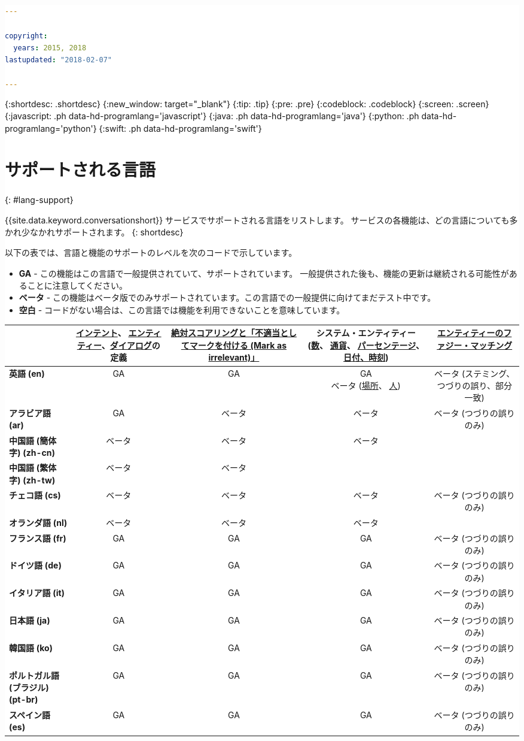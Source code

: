 ```yaml
---

copyright:
  years: 2015, 2018
lastupdated: "2018-02-07"

---
```


{:shortdesc: .shortdesc}
{:new_window: target="_blank"}
{:tip: .tip}
{:pre: .pre}
{:codeblock: .codeblock}
{:screen: .screen}
{:javascript: .ph data-hd-programlang='javascript'}
{:java: .ph data-hd-programlang='java'}
{:python: .ph data-hd-programlang='python'}
{:swift: .ph data-hd-programlang='swift'}

# サポートされる言語
{: #lang-support}

{{site.data.keyword.conversationshort}} サービスでサポートされる言語をリストします。 サービスの各機能は、どの言語についても多かれ少なかれサポートされます。
{: shortdesc}

以下の表では、言語と機能のサポートのレベルを次のコードで示しています。

- **GA** - この機能はこの言語で一般提供されていて、サポートされています。 一般提供された後も、機能の更新は継続される可能性があることに注意してください。
- **ベータ** - この機能はベータ版でのみサポートされています。この言語での一般提供に向けてまだテスト中です。
- **空白** - コードがない場合は、この言語では機能を利用できないことを意味しています。

|                  | **[インテント](intents.html)**、 **[エンティティー](entities.html)**、**[ダイアログ](dialog-build.html)の定義** | **[絶対スコアリングと「不適当としてマークを付ける (Mark as irrelevant)」](intents.html#mark-irrelevant)** | **システム・エンティティー([数](system-entities.html#sys-number)、 [通貨](system-entities.html#sys-currency)、 [パーセンテージ](system-entities.html#sys-percentage)、 [日付、時刻](system-entities.html#sys-datetime))** | **[エンティティーのファジー・マッチング](entities.html#fuzzy-matching)** |
|:---|:---:|:---:|:---:|:---:|
| **英語 (en)**                   | GA | GA | GA </br> ベータ ([場所](system-entities.html#sys-location)、 [人](system-entities.html#sys-person)) | ベータ (ステミング、つづりの誤り、部分一致) |
| **アラビア語 (ar)**                    | GA | ベータ | ベータ | ベータ (つづりの誤りのみ) |
| **中国語 (簡体字) (zh-cn)**   | ベータ | ベータ | ベータ |  |
| **中国語 (繁体字) (zh-tw)**  | ベータ | ベータ |  |  |
| **チェコ語 (cs)**                     | ベータ | ベータ | ベータ | ベータ (つづりの誤りのみ) |
| **オランダ語 (nl)**                     | ベータ | ベータ | ベータ |  |
| **フランス語 (fr)**                    | GA | GA | GA | ベータ (つづりの誤りのみ) |
| **ドイツ語 (de)**                    | GA | GA | GA | ベータ (つづりの誤りのみ) |
| **イタリア語 (it)**                   | GA | GA | GA | ベータ (つづりの誤りのみ) |
| **日本語 (ja)**                  | GA | GA | GA | ベータ (つづりの誤りのみ) |
| **韓国語 (ko)**                    | GA | GA | GA | ベータ (つづりの誤りのみ) |
| **ポルトガル語 (ブラジル) (pt-br)** | GA | GA | GA | ベータ (つづりの誤りのみ) |
| **スペイン語 (es)**                   | GA | GA | GA | ベータ (つづりの誤りのみ) ||
